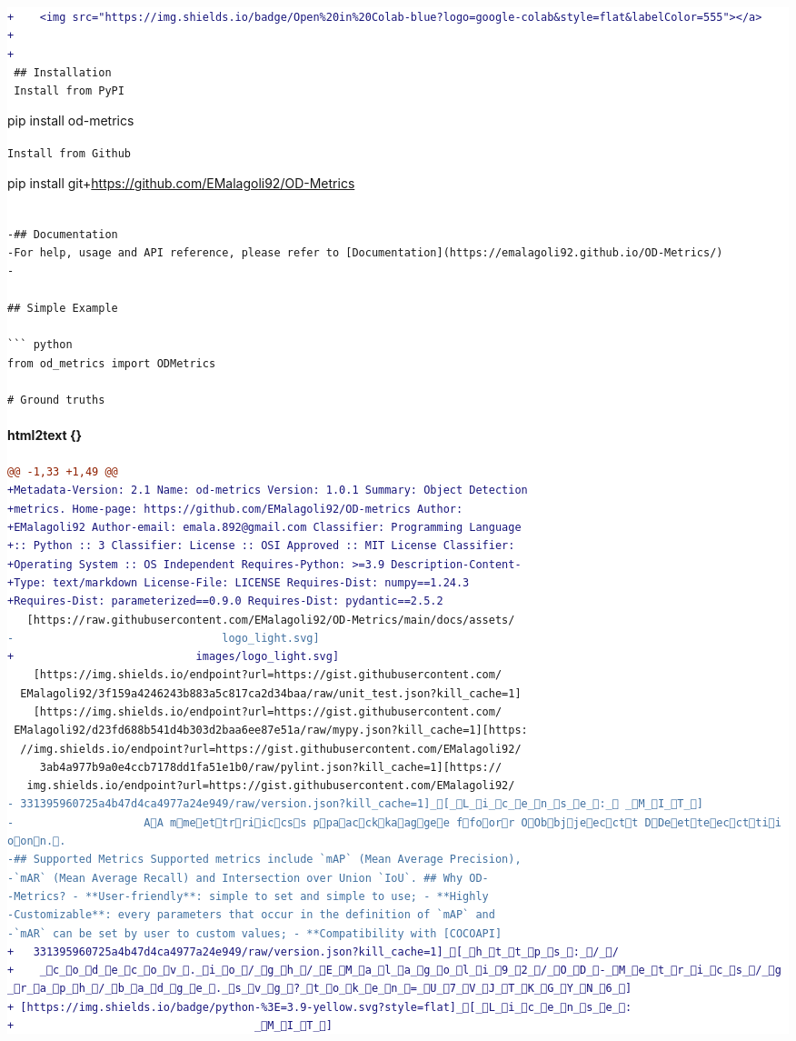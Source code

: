 ```diff
+    <img src="https://img.shields.io/badge/Open%20in%20Colab-blue?logo=google-colab&style=flat&labelColor=555"></a>
+
+
 ## Installation
 Install from PyPI
 ```
 pip install od-metrics
 ```
 Install from Github
 ```
 pip install git+https://github.com/EMalagoli92/OD-Metrics
 ```
 
-## Documentation
-For help, usage and API reference, please refer to [Documentation](https://emalagoli92.github.io/OD-Metrics/)
-
 
 ## Simple Example
 
 ``` python
 from od_metrics import ODMetrics
 
 # Ground truths
```

#### html2text {}

```diff
@@ -1,33 +1,49 @@
+Metadata-Version: 2.1 Name: od-metrics Version: 1.0.1 Summary: Object Detection
+metrics. Home-page: https://github.com/EMalagoli92/OD-metrics Author:
+EMalagoli92 Author-email: emala.892@gmail.com Classifier: Programming Language
+:: Python :: 3 Classifier: License :: OSI Approved :: MIT License Classifier:
+Operating System :: OS Independent Requires-Python: >=3.9 Description-Content-
+Type: text/markdown License-File: LICENSE Requires-Dist: numpy==1.24.3
+Requires-Dist: parameterized==0.9.0 Requires-Dist: pydantic==2.5.2
   [https://raw.githubusercontent.com/EMalagoli92/OD-Metrics/main/docs/assets/
-                                logo_light.svg]
+                            images/logo_light.svg]
    [https://img.shields.io/endpoint?url=https://gist.githubusercontent.com/
  EMalagoli92/3f159a4246243b883a5c817ca2d34baa/raw/unit_test.json?kill_cache=1]
    [https://img.shields.io/endpoint?url=https://gist.githubusercontent.com/
 EMalagoli92/d23fd688b541d4b303d2baa6ee87e51a/raw/mypy.json?kill_cache=1][https:
  //img.shields.io/endpoint?url=https://gist.githubusercontent.com/EMalagoli92/
     3ab4a977b9a0e4ccb7178dd1fa51e1b0/raw/pylint.json?kill_cache=1][https://
   img.shields.io/endpoint?url=https://gist.githubusercontent.com/EMalagoli92/
- 331395960725a4b47d4ca4977a24e949/raw/version.json?kill_cache=1]_[_L_i_c_e_n_s_e_:_ _M_I_T_]
-                    AA mmeettrriiccss ppaacckkaaggee ffoorr OObbjjeecctt DDeetteeccttiioonn..
-## Supported Metrics Supported metrics include `mAP` (Mean Average Precision),
-`mAR` (Mean Average Recall) and Intersection over Union `IoU`. ## Why OD-
-Metrics? - **User-friendly**: simple to set and simple to use; - **Highly
-Customizable**: every parameters that occur in the definition of `mAP` and
-`mAR` can be set by user to custom values; - **Compatibility with [COCOAPI]
+   331395960725a4b47d4ca4977a24e949/raw/version.json?kill_cache=1]_[_h_t_t_p_s_:_/_/
+    _c_o_d_e_c_o_v_._i_o_/_g_h_/_E_M_a_l_a_g_o_l_i_9_2_/_O_D_-_M_e_t_r_i_c_s_/_g_r_a_p_h_/_b_a_d_g_e_._s_v_g_?_t_o_k_e_n_=_U_7_V_J_T_K_G_Y_N_6_]
+ [https://img.shields.io/badge/python-%3E=3.9-yellow.svg?style=flat]_[_L_i_c_e_n_s_e_:
+                                     _M_I_T_]
```